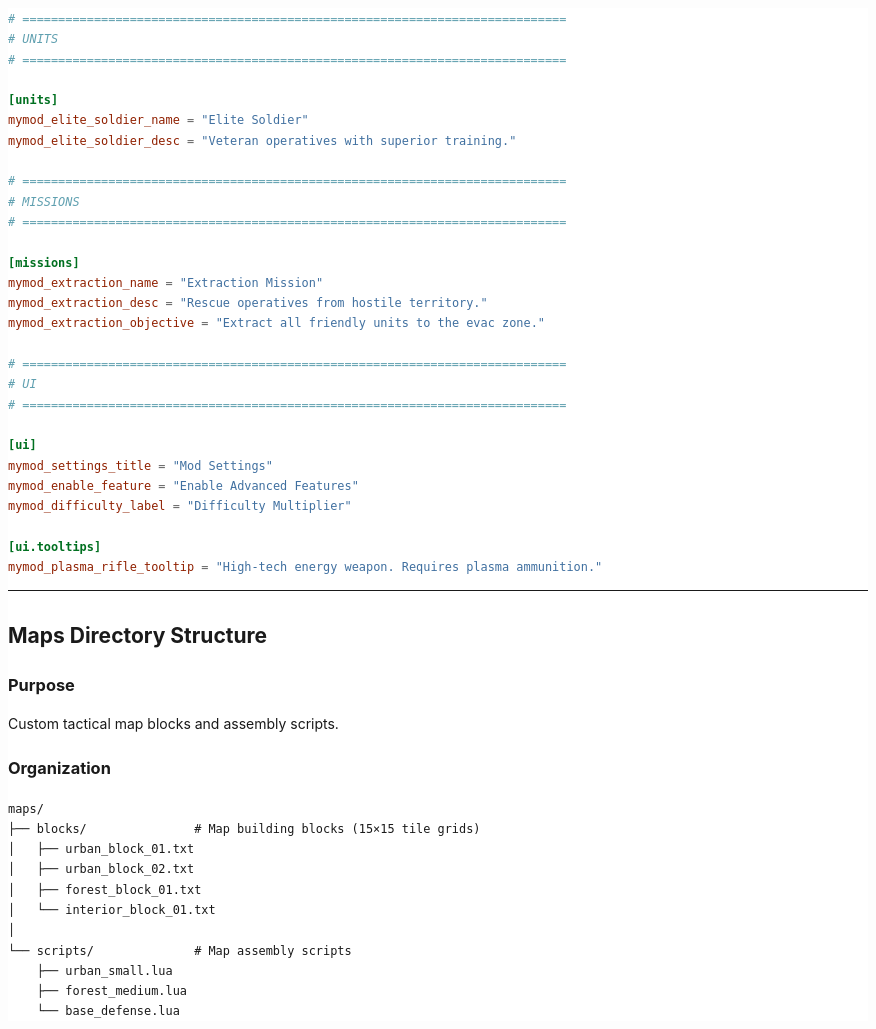 ```toml
# ============================================================================
# UNITS
# ============================================================================

[units]
mymod_elite_soldier_name = "Elite Soldier"
mymod_elite_soldier_desc = "Veteran operatives with superior training."

# ============================================================================
# MISSIONS
# ============================================================================

[missions]
mymod_extraction_name = "Extraction Mission"
mymod_extraction_desc = "Rescue operatives from hostile territory."
mymod_extraction_objective = "Extract all friendly units to the evac zone."

# ============================================================================
# UI
# ============================================================================

[ui]
mymod_settings_title = "Mod Settings"
mymod_enable_feature = "Enable Advanced Features"
mymod_difficulty_label = "Difficulty Multiplier"

[ui.tooltips]
mymod_plasma_rifle_tooltip = "High-tech energy weapon. Requires plasma ammunition."
```

---

## Maps Directory Structure

### Purpose
Custom tactical map blocks and assembly scripts.

### Organization

```
maps/
├── blocks/               # Map building blocks (15×15 tile grids)
│   ├── urban_block_01.txt
│   ├── urban_block_02.txt
│   ├── forest_block_01.txt
│   └── interior_block_01.txt
│
└── scripts/              # Map assembly scripts
    ├── urban_small.lua
    ├── forest_medium.lua
    └── base_defense.lua
```
